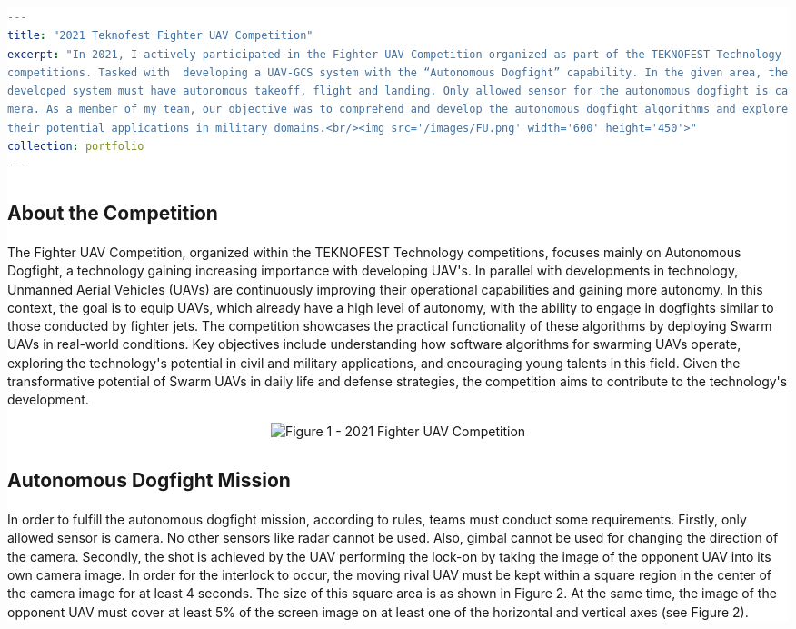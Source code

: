 ```yaml
---
title: "2021 Teknofest Fighter UAV Competition"
excerpt: "In 2021, I actively participated in the Fighter UAV Competition organized as part of the TEKNOFEST Technology competitions. Tasked with  developing a UAV-GCS system with the “Autonomous Dogfight” capability. In the given area, the developed system must have autonomous takeoff, flight and landing. Only allowed sensor for the autonomous dogfight is camera. As a member of my team, our objective was to comprehend and develop the autonomous dogfight algorithms and explore their potential applications in military domains.<br/><img src='/images/FU.png' width='600' height='450'>"
collection: portfolio
---
```



## About the Competition

The Fighter UAV Competition, organized within the TEKNOFEST Technology competitions, focuses mainly on Autonomous Dogfight, a technology gaining increasing importance with developing UAV's. In parallel with developments in technology, Unmanned Aerial Vehicles (UAVs) are continuously improving their operational capabilities and gaining more autonomy. In this context, the goal is to equip UAVs, which already have a high level of autonomy, with the ability to engage in dogfights similar to those conducted by fighter jets. The competition showcases the practical functionality of these algorithms by deploying Swarm UAVs in real-world conditions. Key objectives include understanding how software algorithms for swarming UAVs operate, exploring the technology's potential in civil and military applications, and encouraging young talents in this field. Given the transformative potential of Swarm UAVs in daily life and defense strategies, the competition aims to contribute to the technology's development.

<p align="center">
  <img src="/images/savasan.JPG" alt="Figure 1 - 2021 Fighter UAV Competition"/>
</p>

## Autonomous Dogfight Mission

In order to fulfill the autonomous dogfight mission, according to rules, teams must conduct some requirements. Firstly, only allowed sensor is camera. No other sensors like radar cannot be used. Also, gimbal cannot be used for changing the direction of the camera. Secondly, the shot is achieved by the UAV performing the lock-on by taking the image of the opponent UAV into its own camera image. In order for the interlock to occur, the moving rival UAV must be kept within a square region in the center of the camera image for at least 4 seconds.  The size of this square area is as shown in Figure 2. At the same time, the image of the opponent UAV must cover at least 5% of the screen image on at least one of the horizontal and vertical axes (see Figure 2).

<p align="center">